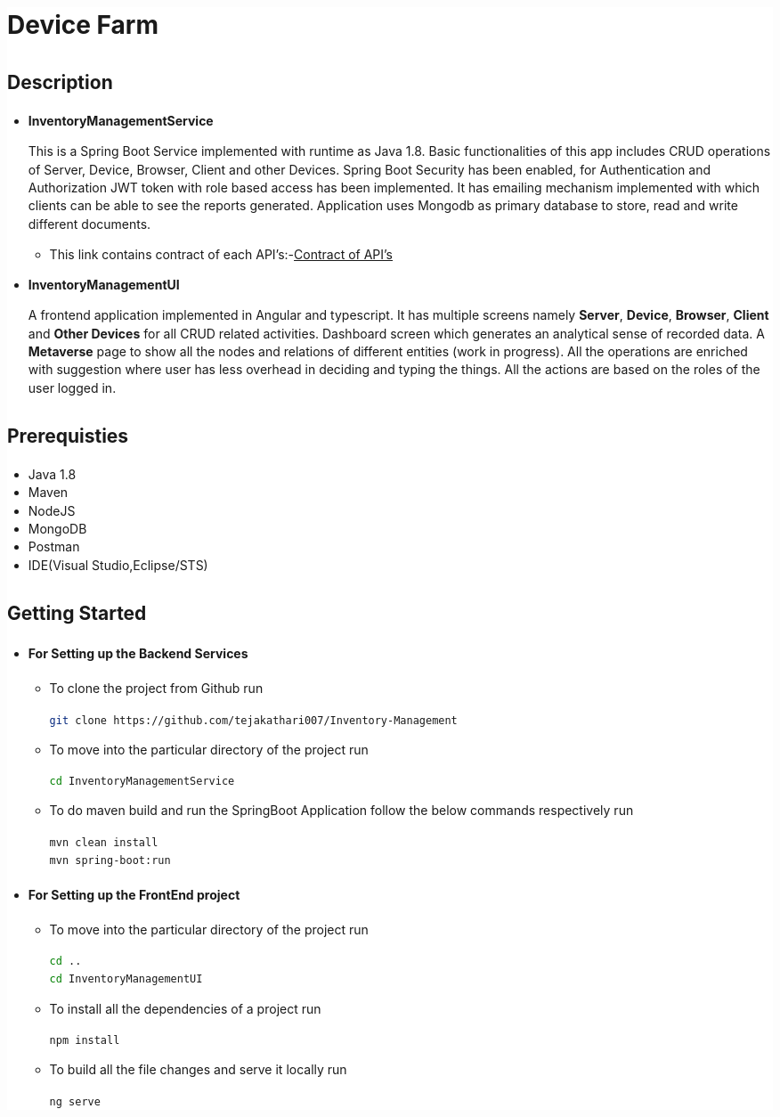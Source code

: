 
# Device Farm

## Description

- **InventoryManagementService**
 
    This is a Spring Boot Service implemented with runtime as Java 1.8. Basic functionalities of this app includes CRUD operations of Server, Device, Browser, Client and other Devices. Spring Boot Security has been enabled, for Authentication and Authorization JWT token with role based access has been implemented. It has emailing mechanism implemented with which clients can be able to see the reports generated. Application uses Mongodb as primary database to store, read and write different documents.
   
   - This link contains contract of each API’s:-[Contract of API’s](http://34.197.100.75:32174/swagger-ui.html)

- **InventoryManagementUI**

   A frontend application implemented in Angular and typescript. It has multiple screens namely **Server**, **Device**, **Browser**, **Client** and **Other Devices** for all CRUD related activities. Dashboard screen which generates an analytical sense of recorded data. A **Metaverse** page to show all the nodes and relations of different entities (work in progress). All the operations are enriched with suggestion where user has less overhead in deciding and typing the things. All the actions are based on the roles of the user logged in.
## Prerequisties

- Java 1.8
- Maven
- NodeJS
- MongoDB
- Postman
- IDE(Visual Studio,Eclipse/STS)
## Getting Started
- #### For Setting up the Backend Services
  - To clone the project from Github run

    ```bash
    git clone https://github.com/tejakathari007/Inventory-Management
    ```
  - To move into the particular directory of the project run
    ```bash
    cd InventoryManagementService 
    ```
  - To do maven build and run the SpringBoot Application follow the below commands respectively run
    ```bash
    mvn clean install
    mvn spring-boot:run
    ```
- #### For Setting up the FrontEnd project
  - To move into the particular directory of the project run
    ```bash
    cd ..
    cd InventoryManagementUI 
    ```
  - To install all the dependencies of a project run
    ```bash
    npm install
    ```
  - To build all the file changes and serve it locally run
    ```bash
    ng serve
    ```